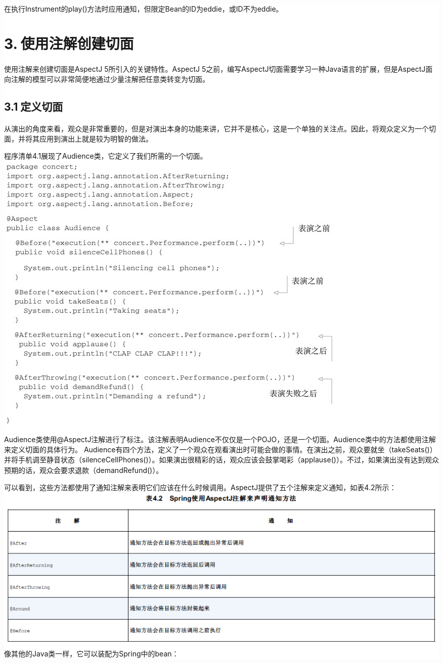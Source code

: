 在执行Instrument的play()方法时应用通知，但限定Bean的ID为eddie，或ID不为eddie。

# 3. 使用注解创建切面
使用注解来创建切面是AspectJ 5所引入的关键特性。AspectJ 5之前，编写AspectJ切面需要学习一种Java语言的扩展，但是AspectJ面向注解的模型可以非常简便地通过少量注解把任意类转变为切面。

## 3.1 定义切面
从演出的角度来看，观众是非常重要的，但是对演出本身的功能来讲，它并不是核心，这是一个单独的关注点。因此，将观众定义为一个切面，并将其应用到演出上就是较为明智的做法。

程序清单4.1展现了Audience类，它定义了我们所需的一个切面。
<br/>
![](img/5aop.jpg)

Audience类使用@AspectJ注解进行了标注。该注解表明Audience不仅仅是一个POJO，还是一个切面。Audience类中的方法都使用注解来定义切面的具体行为。
Audience有四个方法，定义了一个观众在观看演出时可能会做的事情。在演出之前，观众要就坐（takeSeats()）并将手机调至静音状态（silenceCellPhones()）。如果演出很精彩的话，观众应该会鼓掌喝彩（applause()）。不过，如果演出没有达到观众预期的话，观众会要求退款（demandRefund()）。

可以看到，这些方法都使用了通知注解来表明它们应该在什么时候调用。AspectJ提供了五个注解来定义通知，如表4.2所示：
<br/>
![](img/6spring-el.jpg)
像其他的Java类一样，它可以装配为Spring中的bean：